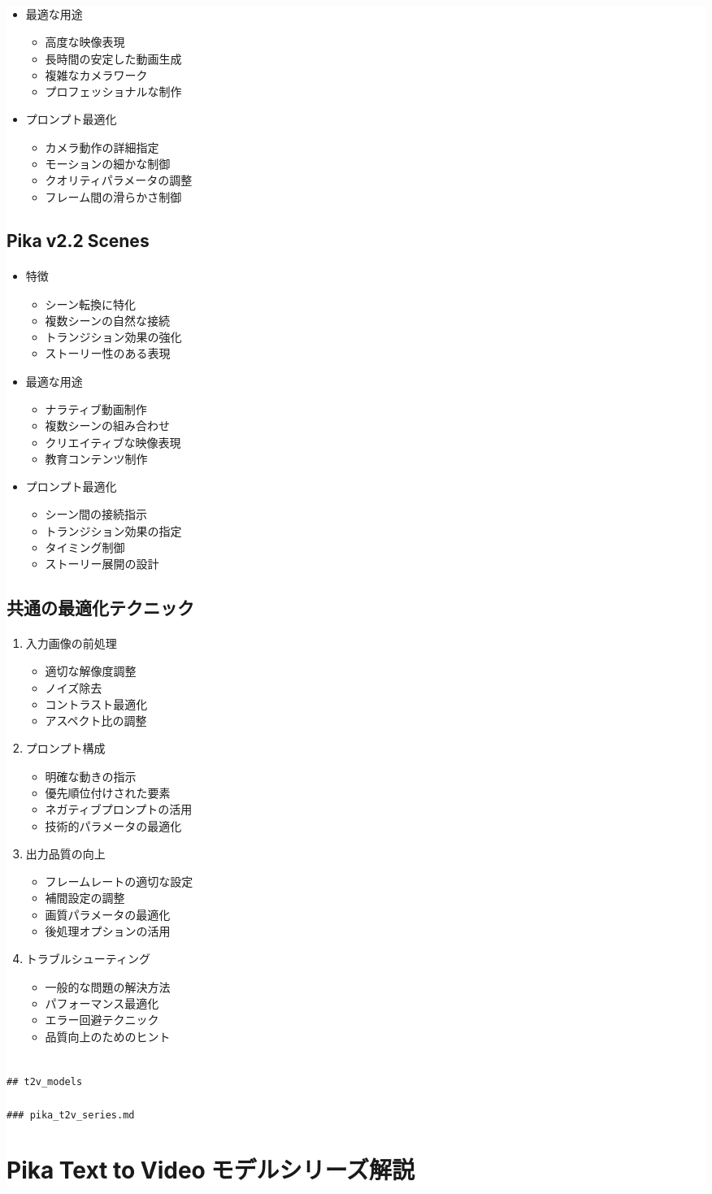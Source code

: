 - 最適な用途
  - 高度な映像表現
  - 長時間の安定した動画生成
  - 複雑なカメラワーク
  - プロフェッショナルな制作

- プロンプト最適化
  - カメラ動作の詳細指定
  - モーションの細かな制御
  - クオリティパラメータの調整
  - フレーム間の滑らかさ制御

## Pika v2.2 Scenes
- 特徴
  - シーン転換に特化
  - 複数シーンの自然な接続
  - トランジション効果の強化
  - ストーリー性のある表現

- 最適な用途
  - ナラティブ動画制作
  - 複数シーンの組み合わせ
  - クリエイティブな映像表現
  - 教育コンテンツ制作

- プロンプト最適化
  - シーン間の接続指示
  - トランジション効果の指定
  - タイミング制御
  - ストーリー展開の設計

## 共通の最適化テクニック
1. 入力画像の前処理
   - 適切な解像度調整
   - ノイズ除去
   - コントラスト最適化
   - アスペクト比の調整

2. プロンプト構成
   - 明確な動きの指示
   - 優先順位付けされた要素
   - ネガティブプロンプトの活用
   - 技術的パラメータの最適化

3. 出力品質の向上
   - フレームレートの適切な設定
   - 補間設定の調整
   - 画質パラメータの最適化
   - 後処理オプションの活用

4. トラブルシューティング
   - 一般的な問題の解決方法
   - パフォーマンス最適化
   - エラー回避テクニック
   - 品質向上のためのヒント
```

## t2v_models

### pika_t2v_series.md

```
# Pika Text to Video モデルシリーズ解説
